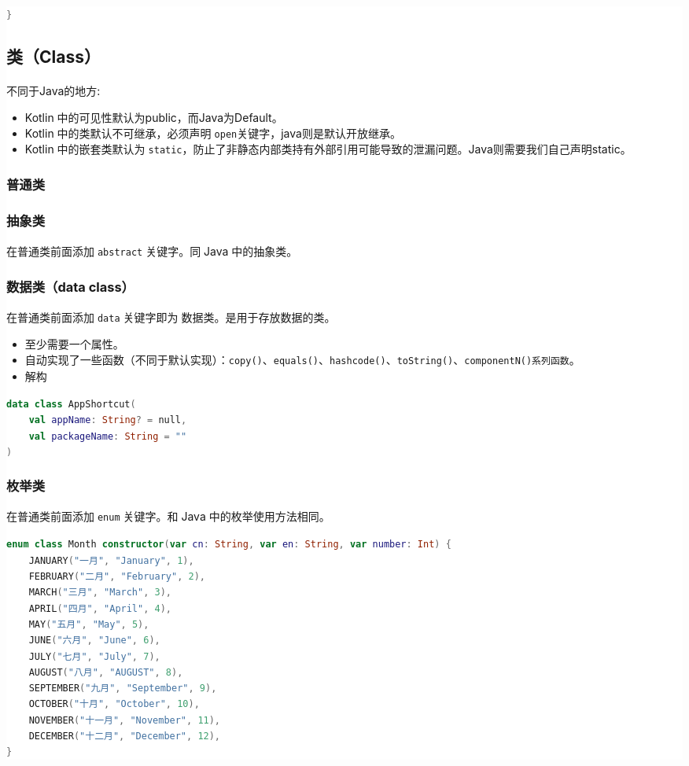 ```java
}
```



## 类（Class）

不同于Java的地方:

* Kotlin 中的可见性默认为public，而Java为Default。
* Kotlin 中的类默认不可继承，必须声明 `open`关键字，java则是默认开放继承。
* Kotlin 中的嵌套类默认为 `static`，防止了非静态内部类持有外部引用可能导致的泄漏问题。Java则需要我们自己声明static。

### 普通类

### 抽象类

在普通类前面添加 `abstract` 关键字。同 Java 中的抽象类。

### 数据类（data class）

在普通类前面添加 `data` 关键字即为 数据类。是用于存放数据的类。

* 至少需要一个属性。
* 自动实现了一些函数（不同于默认实现）：`copy()`、`equals()`、`hashcode()`、`toString()`、`componentN()系列函数`。
* 解构

```kotlin
data class AppShortcut(
    val appName: String? = null,
    val packageName: String = ""
)
```

### 枚举类

在普通类前面添加 `enum` 关键字。和 Java 中的枚举使用方法相同。

```kotlin
enum class Month constructor(var cn: String, var en: String, var number: Int) {
    JANUARY("一月", "January", 1),
    FEBRUARY("二月", "February", 2),
    MARCH("三月", "March", 3),
    APRIL("四月", "April", 4),
    MAY("五月", "May", 5),
    JUNE("六月", "June", 6),
    JULY("七月", "July", 7),
    AUGUST("八月", "AUGUST", 8),
    SEPTEMBER("九月", "September", 9),
    OCTOBER("十月", "October", 10),
    NOVEMBER("十一月", "November", 11),
    DECEMBER("十二月", "December", 12),
}
```
